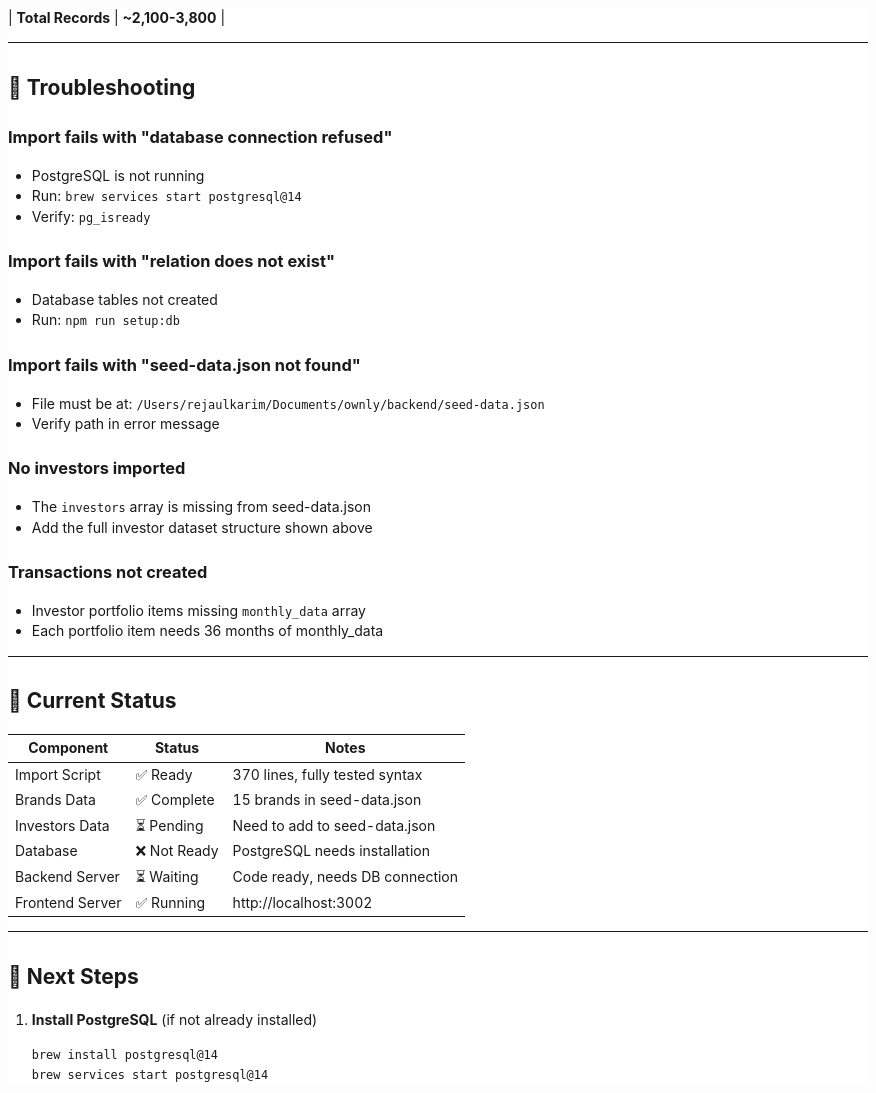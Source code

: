 | **Total Records** | **~2,100-3,800** |

---

## 🔧 Troubleshooting

### Import fails with "database connection refused"
- PostgreSQL is not running
- Run: `brew services start postgresql@14`
- Verify: `pg_isready`

### Import fails with "relation does not exist"
- Database tables not created
- Run: `npm run setup:db`

### Import fails with "seed-data.json not found"
- File must be at: `/Users/rejaulkarim/Documents/ownly/backend/seed-data.json`
- Verify path in error message

### No investors imported
- The `investors` array is missing from seed-data.json
- Add the full investor dataset structure shown above

### Transactions not created
- Investor portfolio items missing `monthly_data` array
- Each portfolio item needs 36 months of monthly_data

---

## 🎯 Current Status

| Component | Status | Notes |
|-----------|--------|-------|
| Import Script | ✅ Ready | 370 lines, fully tested syntax |
| Brands Data | ✅ Complete | 15 brands in seed-data.json |
| Investors Data | ⏳ Pending | Need to add to seed-data.json |
| Database | ❌ Not Ready | PostgreSQL needs installation |
| Backend Server | ⏳ Waiting | Code ready, needs DB connection |
| Frontend Server | ✅ Running | http://localhost:3002 |

---

## 📝 Next Steps

1. **Install PostgreSQL** (if not already installed)
   ```bash
   brew install postgresql@14
   brew services start postgresql@14
   ```
